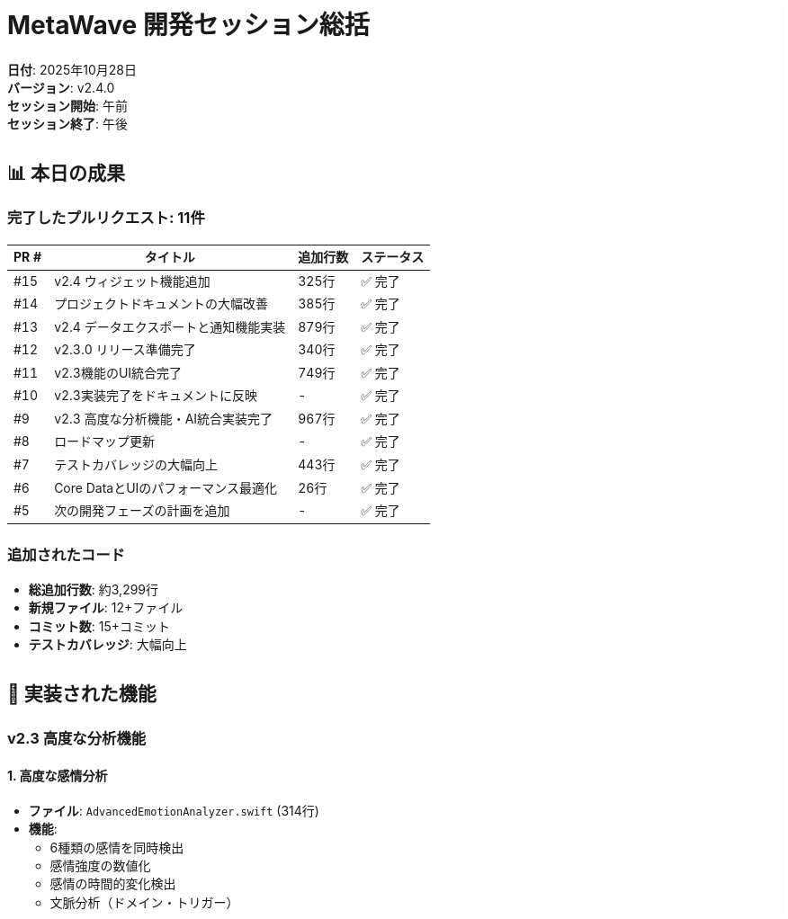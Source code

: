 # MetaWave 開発セッション総括

**日付**: 2025年10月28日  
**バージョン**: v2.4.0  
**セッション開始**: 午前  
**セッション終了**: 午後  

## 📊 本日の成果

### 完了したプルリクエスト: 11件

| PR # | タイトル | 追加行数 | ステータス |
|------|---------|---------|-----------|
| #15 | v2.4 ウィジェット機能追加 | 325行 | ✅ 完了 |
| #14 | プロジェクトドキュメントの大幅改善 | 385行 | ✅ 完了 |
| #13 | v2.4 データエクスポートと通知機能実装 | 879行 | ✅ 完了 |
| #12 | v2.3.0 リリース準備完了 | 340行 | ✅ 完了 |
| #11 | v2.3機能のUI統合完了 | 749行 | ✅ 完了 |
| #10 | v2.3実装完了をドキュメントに反映 | - | ✅ 完了 |
| #9 | v2.3 高度な分析機能・AI統合実装完了 | 967行 | ✅ 完了 |
| #8 | ロードマップ更新 | - | ✅ 完了 |
| #7 | テストカバレッジの大幅向上 | 443行 | ✅ 完了 |
| #6 | Core DataとUIのパフォーマンス最適化 | 26行 | ✅ 完了 |
| #5 | 次の開発フェーズの計画を追加 | - | ✅ 完了 |

### 追加されたコード
- **総追加行数**: 約3,299行
- **新規ファイル**: 12+ファイル
- **コミット数**: 15+コミット
- **テストカバレッジ**: 大幅向上

## 🎯 実装された機能

### v2.3 高度な分析機能

#### 1. 高度な感情分析
- **ファイル**: `AdvancedEmotionAnalyzer.swift` (314行)
- **機能**: 
  - 6種類の感情を同時検出
  - 感情強度の数値化
  - 感情の時間的変化検出
  - 文脈分析（ドメイン・トリガー）
